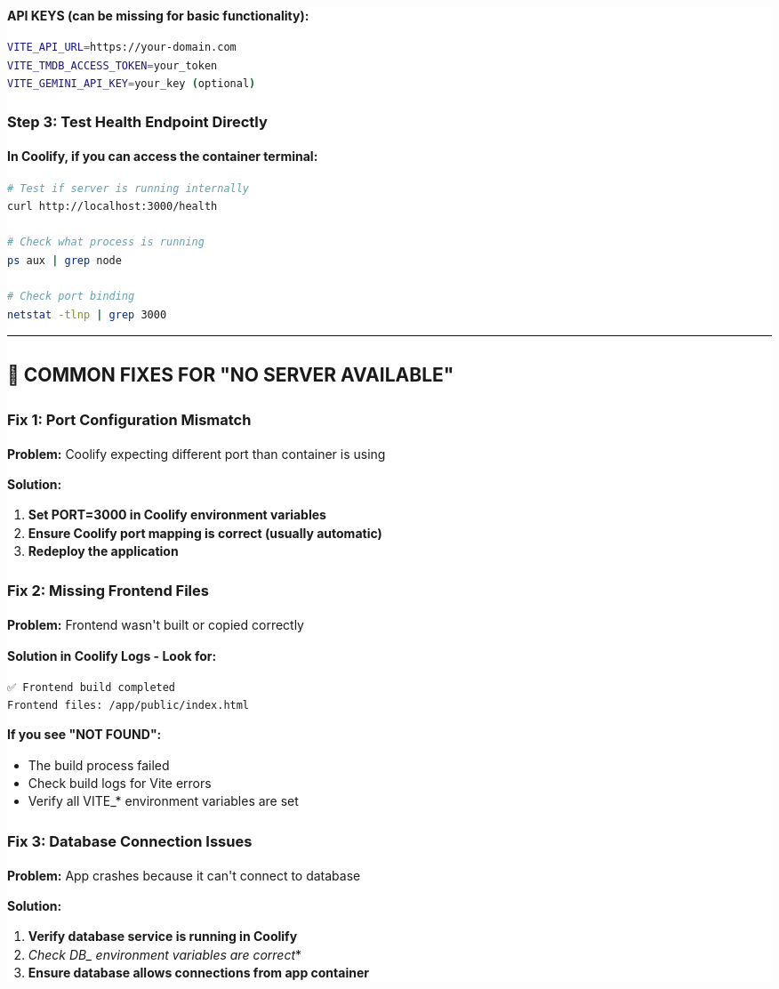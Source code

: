 **API KEYS (can be missing for basic functionality):**
```bash
VITE_API_URL=https://your-domain.com
VITE_TMDB_ACCESS_TOKEN=your_token
VITE_GEMINI_API_KEY=your_key (optional)
```

### Step 3: Test Health Endpoint Directly
**In Coolify, if you can access the container terminal:**
```bash
# Test if server is running internally
curl http://localhost:3000/health

# Check what process is running
ps aux | grep node

# Check port binding
netstat -tlnp | grep 3000
```

---

## 🔧 **COMMON FIXES FOR "NO SERVER AVAILABLE"**

### Fix 1: Port Configuration Mismatch
**Problem:** Coolify expecting different port than container is using

**Solution:**
1. **Set PORT=3000 in Coolify environment variables**
2. **Ensure Coolify port mapping is correct (usually automatic)**
3. **Redeploy the application**

### Fix 2: Missing Frontend Files
**Problem:** Frontend wasn't built or copied correctly

**Solution in Coolify Logs - Look for:**
```
✅ Frontend build completed
Frontend files: /app/public/index.html
```

**If you see "NOT FOUND":**
- The build process failed
- Check build logs for Vite errors
- Verify all VITE_* environment variables are set

### Fix 3: Database Connection Issues
**Problem:** App crashes because it can't connect to database

**Solution:**
1. **Verify database service is running in Coolify**
2. **Check DB_* environment variables are correct**
3. **Ensure database allows connections from app container**
